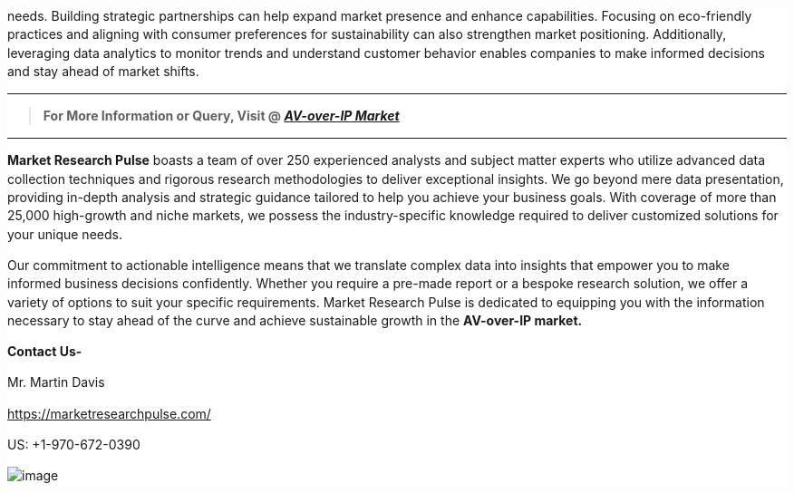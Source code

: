 needs. Building strategic partnerships can help expand market presence and enhance capabilities. Focusing on eco-friendly practices and aligning with consumer preferences for sustainability can also strengthen market positioning. Additionally, leveraging data analytics to monitor trends and understand customer behavior enables companies to make informed decisions and stay ahead of market shifts.</p><hr /><blockquote><p><strong>For More Information or Query, Visit @&nbsp;<em><a href="https://marketresearchpulse.com/report/74799/av-over-ip-market?utm_source=Linkedin&utm_medium=030">AV-over-IP Market</a></em></strong></p></blockquote><hr /><p><strong>Market Research Pulse</strong> boasts a team of over 250 experienced analysts and subject matter experts who utilize advanced data collection techniques and rigorous research methodologies to deliver exceptional insights. We go beyond mere data presentation, providing in-depth analysis and strategic guidance tailored to help you achieve your business goals. With coverage of more than 25,000 high-growth and niche markets, we possess the industry-specific knowledge required to deliver customized solutions for your unique needs.</p><p>Our commitment to actionable intelligence means that we translate complex data into insights that empower you to make informed business decisions confidently. Whether you require a pre-made report or a bespoke research solution, we offer a variety of options to suit your specific requirements. Market Research Pulse is dedicated to equipping you with the information necessary to stay ahead of the curve and achieve sustainable growth in the <strong>AV-over-IP market.</strong></p><p><strong>Contact Us-</strong></p><p>Mr. Martin Davis</p><p>https://marketresearchpulse.com/</p><p>US: +1-970-672-0390</p>
![image](https://github.com/user-attachments/assets/2610d9de-4ad8-4192-ad96-aa188533ea5d)
